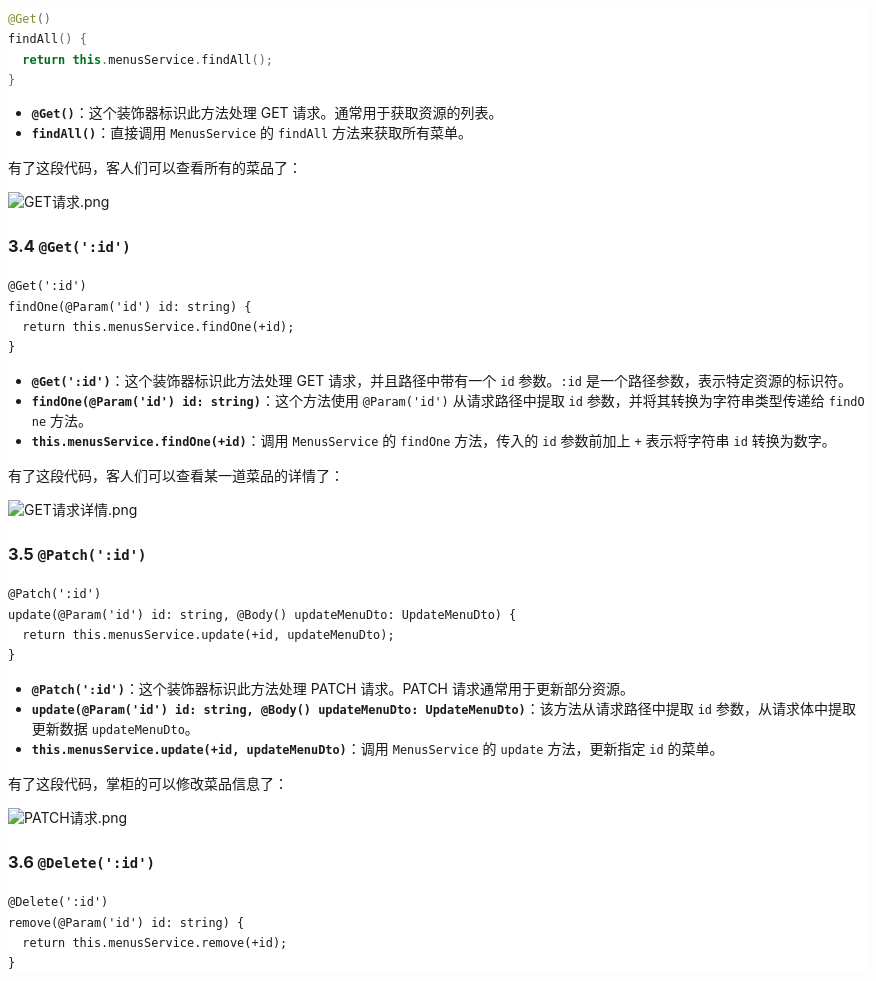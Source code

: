 ```kotlin
@Get()
findAll() {
  return this.menusService.findAll();
}
```

- **`@Get()`**：这个装饰器标识此方法处理 GET 请求。通常用于获取资源的列表。
- **`findAll()`**：直接调用 `MenusService` 的 `findAll` 方法来获取所有菜单。

有了这段代码，客人们可以查看所有的菜品了：

![GET请求.png](https://p6-xtjj-sign.byteimg.com/tos-cn-i-73owjymdk6/4de80b6aea5a4cd2ab91984f08c33be6~tplv-73owjymdk6-jj-mark-v1:0:0:0:0:5o6Y6YeR5oqA5pyv56S-5Yy6IEAg6I-g6JCd55qE6Jyc:q75.awebp?rk3s=f64ab15b&x-expires=1761552197&x-signature=p4%2FwU2D0hMgxp49Dwev4nMiZdMg%3D)

### 3.4 `@Get(':id')`

```less
@Get(':id')
findOne(@Param('id') id: string) {
  return this.menusService.findOne(+id);
}
```

- **`@Get(':id')`**：这个装饰器标识此方法处理 GET 请求，并且路径中带有一个 `id` 参数。`:id` 是一个路径参数，表示特定资源的标识符。
- **`findOne(@Param('id') id: string)`**：这个方法使用 `@Param('id')` 从请求路径中提取 `id` 参数，并将其转换为字符串类型传递给 `findOne` 方法。
- **`this.menusService.findOne(+id)`**：调用 `MenusService` 的 `findOne` 方法，传入的 `id` 参数前加上 `+` 表示将字符串 `id` 转换为数字。

有了这段代码，客人们可以查看某一道菜品的详情了：

![GET请求详情.png](https://p6-xtjj-sign.byteimg.com/tos-cn-i-73owjymdk6/f1922f53119344cba503250cb005577b~tplv-73owjymdk6-jj-mark-v1:0:0:0:0:5o6Y6YeR5oqA5pyv56S-5Yy6IEAg6I-g6JCd55qE6Jyc:q75.awebp?rk3s=f64ab15b&x-expires=1761552197&x-signature=JaUMo0dqJWYxDfGV58WAE4IspSI%3D)

### 3.5 `@Patch(':id')`

```less
@Patch(':id')
update(@Param('id') id: string, @Body() updateMenuDto: UpdateMenuDto) {
  return this.menusService.update(+id, updateMenuDto);
}
```

- **`@Patch(':id')`**：这个装饰器标识此方法处理 PATCH 请求。PATCH 请求通常用于更新部分资源。
- **`update(@Param('id') id: string, @Body() updateMenuDto: UpdateMenuDto)`**：该方法从请求路径中提取 `id` 参数，从请求体中提取更新数据 `updateMenuDto`。
- **`this.menusService.update(+id, updateMenuDto)`**：调用 `MenusService` 的 `update` 方法，更新指定 `id` 的菜单。

有了这段代码，掌柜的可以修改菜品信息了：

![PATCH请求.png](https://p6-xtjj-sign.byteimg.com/tos-cn-i-73owjymdk6/d86aa281cb4f443995763b5eefb1d3ee~tplv-73owjymdk6-jj-mark-v1:0:0:0:0:5o6Y6YeR5oqA5pyv56S-5Yy6IEAg6I-g6JCd55qE6Jyc:q75.awebp?rk3s=f64ab15b&x-expires=1761552197&x-signature=RTXn%2BA8TvK7P6%2FzStwS7DICjQLM%3D)

### 3.6 `@Delete(':id')`

```less
@Delete(':id')
remove(@Param('id') id: string) {
  return this.menusService.remove(+id);
}
```
